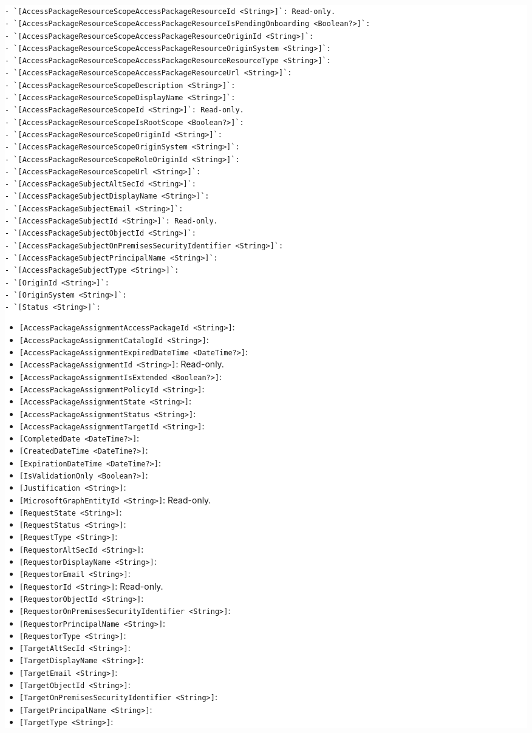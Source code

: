     - `[AccessPackageResourceScopeAccessPackageResourceId <String>]`: Read-only.
    - `[AccessPackageResourceScopeAccessPackageResourceIsPendingOnboarding <Boolean?>]`: 
    - `[AccessPackageResourceScopeAccessPackageResourceOriginId <String>]`: 
    - `[AccessPackageResourceScopeAccessPackageResourceOriginSystem <String>]`: 
    - `[AccessPackageResourceScopeAccessPackageResourceResourceType <String>]`: 
    - `[AccessPackageResourceScopeAccessPackageResourceUrl <String>]`: 
    - `[AccessPackageResourceScopeDescription <String>]`: 
    - `[AccessPackageResourceScopeDisplayName <String>]`: 
    - `[AccessPackageResourceScopeId <String>]`: Read-only.
    - `[AccessPackageResourceScopeIsRootScope <Boolean?>]`: 
    - `[AccessPackageResourceScopeOriginId <String>]`: 
    - `[AccessPackageResourceScopeOriginSystem <String>]`: 
    - `[AccessPackageResourceScopeRoleOriginId <String>]`: 
    - `[AccessPackageResourceScopeUrl <String>]`: 
    - `[AccessPackageSubjectAltSecId <String>]`: 
    - `[AccessPackageSubjectDisplayName <String>]`: 
    - `[AccessPackageSubjectEmail <String>]`: 
    - `[AccessPackageSubjectId <String>]`: Read-only.
    - `[AccessPackageSubjectObjectId <String>]`: 
    - `[AccessPackageSubjectOnPremisesSecurityIdentifier <String>]`: 
    - `[AccessPackageSubjectPrincipalName <String>]`: 
    - `[AccessPackageSubjectType <String>]`: 
    - `[OriginId <String>]`: 
    - `[OriginSystem <String>]`: 
    - `[Status <String>]`: 
  - `[AccessPackageAssignmentAccessPackageId <String>]`: 
  - `[AccessPackageAssignmentCatalogId <String>]`: 
  - `[AccessPackageAssignmentExpiredDateTime <DateTime?>]`: 
  - `[AccessPackageAssignmentId <String>]`: Read-only.
  - `[AccessPackageAssignmentIsExtended <Boolean?>]`: 
  - `[AccessPackageAssignmentPolicyId <String>]`: 
  - `[AccessPackageAssignmentState <String>]`: 
  - `[AccessPackageAssignmentStatus <String>]`: 
  - `[AccessPackageAssignmentTargetId <String>]`: 
  - `[CompletedDate <DateTime?>]`: 
  - `[CreatedDateTime <DateTime?>]`: 
  - `[ExpirationDateTime <DateTime?>]`: 
  - `[IsValidationOnly <Boolean?>]`: 
  - `[Justification <String>]`: 
  - `[MicrosoftGraphEntityId <String>]`: Read-only.
  - `[RequestState <String>]`: 
  - `[RequestStatus <String>]`: 
  - `[RequestType <String>]`: 
  - `[RequestorAltSecId <String>]`: 
  - `[RequestorDisplayName <String>]`: 
  - `[RequestorEmail <String>]`: 
  - `[RequestorId <String>]`: Read-only.
  - `[RequestorObjectId <String>]`: 
  - `[RequestorOnPremisesSecurityIdentifier <String>]`: 
  - `[RequestorPrincipalName <String>]`: 
  - `[RequestorType <String>]`: 
  - `[TargetAltSecId <String>]`: 
  - `[TargetDisplayName <String>]`: 
  - `[TargetEmail <String>]`: 
  - `[TargetObjectId <String>]`: 
  - `[TargetOnPremisesSecurityIdentifier <String>]`: 
  - `[TargetPrincipalName <String>]`: 
  - `[TargetType <String>]`: 
